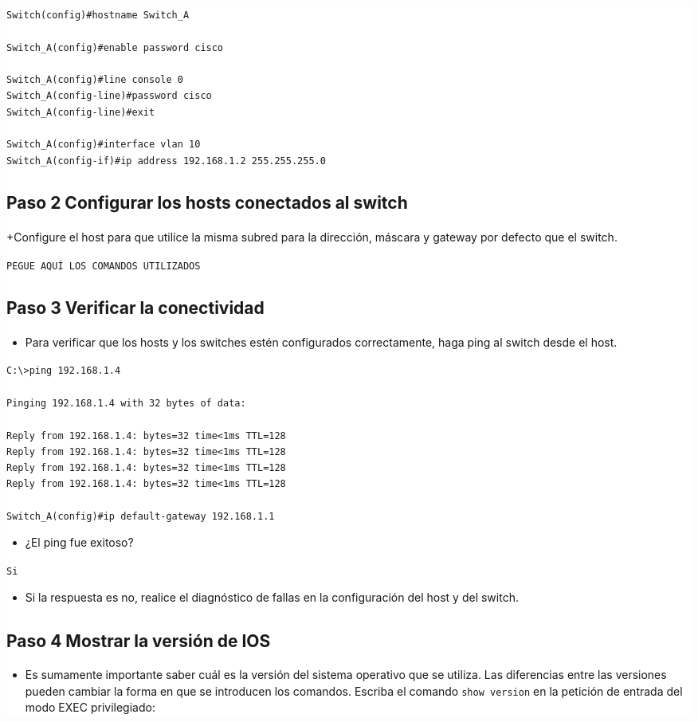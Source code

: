 ```
Switch(config)#hostname Switch_A

Switch_A(config)#enable password cisco

Switch_A(config)#line console 0
Switch_A(config-line)#password cisco
Switch_A(config-line)#exit

Switch_A(config)#interface vlan 10
Switch_A(config-if)#ip address 192.168.1.2 255.255.255.0
```

## Paso 2 Configurar los hosts conectados al switch

+Configure el host para que utilice la misma subred para la dirección, máscara y gateway por defecto que el switch.

```
PEGUE AQUÍ LOS COMANDOS UTILIZADOS
```

## Paso 3 Verificar la conectividad

+ Para verificar que los hosts y los switches estén configurados correctamente, haga ping al switch desde el host.

```
C:\>ping 192.168.1.4

Pinging 192.168.1.4 with 32 bytes of data:

Reply from 192.168.1.4: bytes=32 time<1ms TTL=128
Reply from 192.168.1.4: bytes=32 time<1ms TTL=128
Reply from 192.168.1.4: bytes=32 time<1ms TTL=128
Reply from 192.168.1.4: bytes=32 time<1ms TTL=128

Switch_A(config)#ip default-gateway 192.168.1.1
```
 
 + ¿El ping fue exitoso? 
 
```
Si
```

 + Si la respuesta es no, realice el diagnóstico de fallas en la configuración del host y del switch.


## Paso 4 Mostrar la versión de IOS

+ Es sumamente importante saber cuál es la versión del sistema operativo que se utiliza. Las diferencias entre las versiones pueden cambiar la forma en que se introducen los comandos. Escriba el comando `show version` en la petición de entrada del modo EXEC privilegiado:
